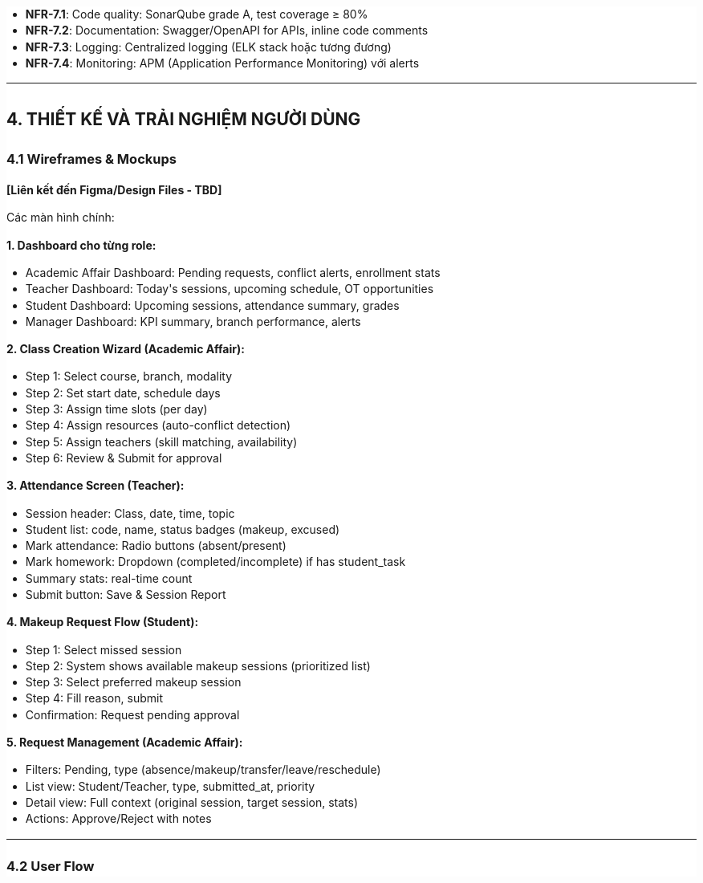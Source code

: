 - **NFR-7.1**: Code quality: SonarQube grade A, test coverage ≥ 80%
- **NFR-7.2**: Documentation: Swagger/OpenAPI for APIs, inline code comments
- **NFR-7.3**: Logging: Centralized logging (ELK stack hoặc tương đương)
- **NFR-7.4**: Monitoring: APM (Application Performance Monitoring) với alerts

---

## 4. THIẾT KẾ VÀ TRẢI NGHIỆM NGƯỜI DÙNG

### 4.1 Wireframes & Mockups

**[Liên kết đến Figma/Design Files - TBD]**

Các màn hình chính:

**1. Dashboard cho từng role:**
- Academic Affair Dashboard: Pending requests, conflict alerts, enrollment stats
- Teacher Dashboard: Today's sessions, upcoming schedule, OT opportunities
- Student Dashboard: Upcoming sessions, attendance summary, grades
- Manager Dashboard: KPI summary, branch performance, alerts

**2. Class Creation Wizard (Academic Affair):**
- Step 1: Select course, branch, modality
- Step 2: Set start date, schedule days
- Step 3: Assign time slots (per day)
- Step 4: Assign resources (auto-conflict detection)
- Step 5: Assign teachers (skill matching, availability)
- Step 6: Review & Submit for approval

**3. Attendance Screen (Teacher):**
- Session header: Class, date, time, topic
- Student list: code, name, status badges (makeup, excused)
- Mark attendance: Radio buttons (absent/present)
- Mark homework: Dropdown (completed/incomplete) if has student_task
- Summary stats: real-time count
- Submit button: Save & Session Report

**4. Makeup Request Flow (Student):**
- Step 1: Select missed session
- Step 2: System shows available makeup sessions (prioritized list)
- Step 3: Select preferred makeup session
- Step 4: Fill reason, submit
- Confirmation: Request pending approval

**5. Request Management (Academic Affair):**
- Filters: Pending, type (absence/makeup/transfer/leave/reschedule)
- List view: Student/Teacher, type, submitted_at, priority
- Detail view: Full context (original session, target session, stats)
- Actions: Approve/Reject with notes

---

### 4.2 User Flow
